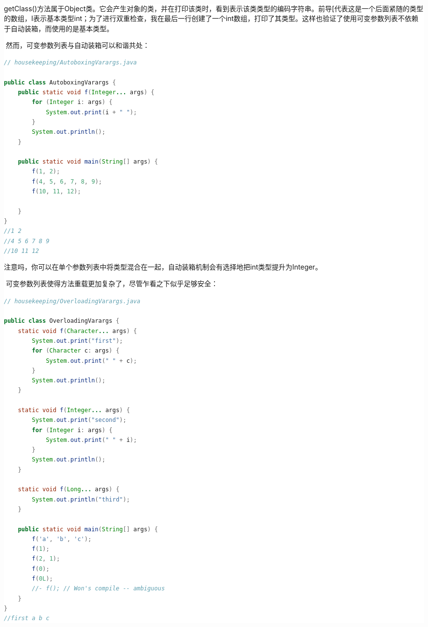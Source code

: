 ​		getClass()方法属于Object类。它会产生对象的类，并在打印该类时，看到表示该类类型的编码字符串。前导[代表这是一个后面紧随的类型的数组，I表示基本类型int；为了进行双重检查，我在最后一行创建了一个int数组，打印了其类型。这样也验证了使用可变参数列表不依赖于自动装箱，而使用的是基本类型。

​		然而，可变参数列表与自动装箱可以和谐共处：

```java
// housekeeping/AutoboxingVarargs.java

public class AutoboxingVarargs {
    public static void f(Integer... args) {
        for (Integer i: args) {
            System.out.print(i + " ");
        }
        System.out.println();
    }
    
    public static void main(String[] args) {
        f(1, 2);
        f(4, 5, 6, 7, 8, 9);
        f(10, 11, 12);
        
    }
}
//1 2
//4 5 6 7 8 9
//10 11 12
```

​		注意吗，你可以在单个参数列表中将类型混合在一起，自动装箱机制会有选择地把int类型提升为Integer。

​		可变参数列表使得方法重载更加复杂了，尽管乍看之下似乎足够安全：

```java
// housekeeping/OverloadingVarargs.java

public class OverloadingVarargs {
    static void f(Character... args) {
        System.out.print("first");
        for (Character c: args) {
            System.out.print(" " + c);
        }
        System.out.println();
    }
    
    static void f(Integer... args) {
        System.out.print("second");
        for (Integer i: args) {
            System.out.print(" " + i);
        }
        System.out.println();
    }
    
    static void f(Long... args) {
        System.out.println("third");
    }
    
    public static void main(String[] args) {
        f('a', 'b', 'c');
        f(1);
        f(2, 1);
        f(0);
        f(0L);
        //- f(); // Won's compile -- ambiguous
    }
}
//first a b c
```